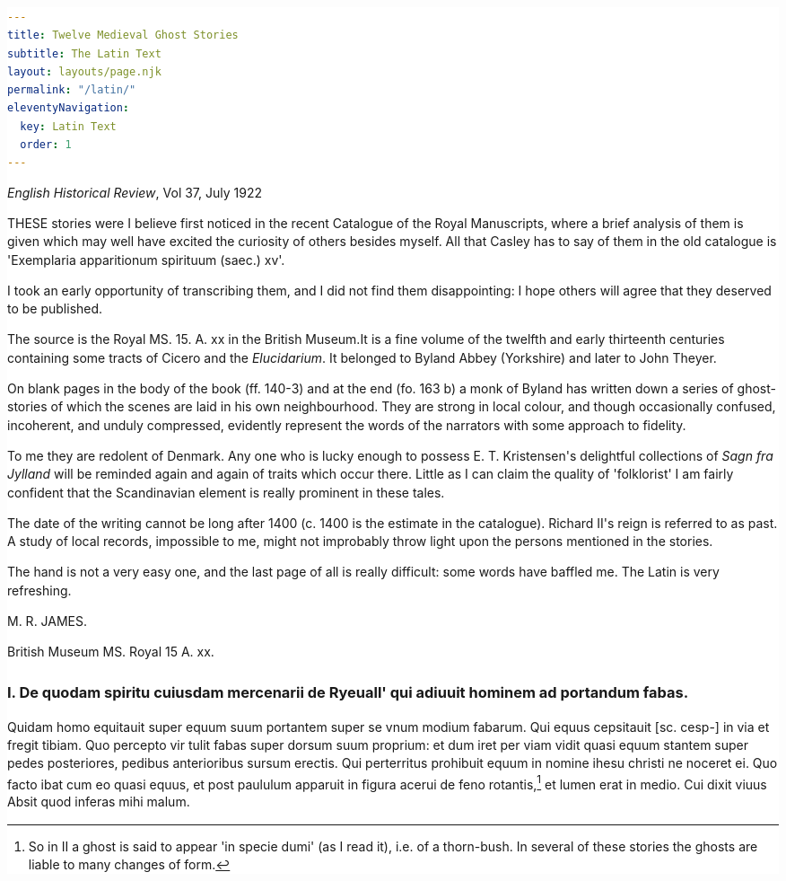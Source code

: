 ```yaml
---
title: Twelve Medieval Ghost Stories
subtitle: The Latin Text
layout: layouts/page.njk
permalink: "/latin/"
eleventyNavigation:
  key: Latin Text
  order: 1
---
```

*English Historical Review*, Vol 37, July 1922

THESE stories were I believe first noticed in the recent Catalogue of the Royal Manuscripts, where a brief analysis of them is given which may well have excited the curiosity of others besides myself. All that Casley has to say of them in the old catalogue is 'Exemplaria apparitionum spirituum (saec.) xv'.

I took an early opportunity of transcribing them, and I did not find them disappointing: I hope others will agree that they deserved to be published.

The source is the Royal MS. 15. A. xx in the British Museum.It is a fine volume of the twelfth and early thirteenth centuries containing some tracts of Cicero and the *Elucidarium*. It belonged to Byland Abbey (Yorkshire) and later to John Theyer.

On blank pages in the body of the book (ff. 140-3) and at the end (fo. 163 b) a monk of Byland has written down a series of ghost-stories of which the scenes are laid in his own neighbourhood. They are strong in local colour, and though occasionally confused, incoherent, and unduly compressed, evidently represent the words of the narrators with some approach to fidelity.

To me they are redolent of Denmark. Any one who is lucky enough to possess E. T. Kristensen's delightful collections of *Sagn fra Jylland* will be reminded again and again of traits which occur there. Little as I can claim the quality of 'folklorist' I am fairly confident that the Scandinavian element is really prominent in these tales.

The date of the writing cannot be long after 1400 (c. 1400 is the estimate in the catalogue). Richard II's reign is referred to as past. A study of local records, impossible to me, might not improbably throw light upon the persons mentioned in the stories.

The hand is not a very easy one, and the last page of all is really difficult: some words have baffled me. The Latin is very refreshing. 

M. R. JAMES.

British Museum MS. Royal 15 A. xx.

### I. De quodam spiritu cuiusdam mercenarii de Ryeuall' qui adiuuit hominem ad portandum fabas.

Quidam homo equitauit super equum suum portantem super se vnum modium fabarum. Qui equus cepsitauit \[sc. cesp-\] in via et fregit tibiam. Quo percepto vir tulit fabas super dorsum suum proprium: et dum iret per viam vidit quasi equum stantem super pedes posteriores, pedibus anterioribus sursum erectis. Qui perterritus prohibuit equum in nomine ihesu christi ne noceret ei. Quo facto ibat cum eo quasi equus, et post paululum apparuit in figura acerui de feno rotantis,[^rotantis] et lumen erat in medio. Cui dixit viuus Absit quod inferas mihi malum. 


[^rotantis]: So in II a ghost is said to appear 'in specie dumi' (as I read it), i.e. of a thorn-bush. In several of these stories the ghosts are liable to many changes of form.
[^remedium]: The reason of his 'walking' and how he could be helped.
[^II1]: The word is a mystery to me. It seems to begin with *e* and ends with *di*. There is a mark of contraction.
[^II2]: *more* I take to be the genitive of *mora*, a moor or marsh. The other word I do not know nor find, but guess it to mean a turf or peat-stack.
[^II3]: A dog with a chain on its neck.
[^II4]: Great pains are taken throughout to conceal the name of the ghost. He must have been a man of quality, whose relatives might have objected to stories being told about him.
[^II5]: At the end of the story we have 'ne respicias ignem materialem ista nocte ad minus'. In the Danish tales something like this is to be found. Kristensen, *Sagn og overtro*, 1866, no. 585: After seeing a phantom funeral the man 'was wise enough to go to the stove and look at the fire before he saw (candle- or lamp-) light. For when people see anything of the kind they are sick if they cannot get at fire before light.' Ibid. no. 371: 'he was very sick when he caught sight of the light.' The same in no. 369. In part ii of the same (1888), no. 690 : 'When you see anything supernatural, you should peep over the door before going into the house. You must see the light before the light sees you.' Collection of 1883, no. 193 : 'When he came home, he called to his wife to put out the light before he came in, but she did not, and he was so sick they thought he would have died.' These examples are enough to show that there was risk attached to seeing light after a ghostly encounter. Does *ignis materialis* mean simply a fire of wood here?
[^II6]: I suppose, in order that the ghost might not haunt the road in the interval before the tailor's return. 
[^II7]: The reluctance of the priest at York to absolve, and the number of advisers called in, testify to the importance of the case.
[^II8]: The conduct of the officious neighbour who insists upon being informed of the tailor's assignation with the ghost and then backs out of accompanying him, is amusing.
[^II9]: Whether a circle enclosing a cross or a circle drawn with a cross I do not know.
[^II9a]: *monilia*: Small 'reliquaries' such as could be worn on the person.
[^II11]: I think the allusion is to the pictures of the Three Living and Three Dead so often found painted on church-walls. The Dead and Living are often represented as kings.
[^II12]: The need of a prescription for healing the tailor was due to the blow in the side which the crow (raven ?) had given him.
[^II13]: This docs not seem to follow logically upon the prohibition to tell the ghost's name. I take it as advice to the tailor to change his abode. 'If you take up your abode—-reside—-in such a place you will prosper; if in such a place you will be poor; and you have some enemies (where you now are).'
[^II13a]: The text has been reparagraphed from the original, for better legibility in an online format. -- N.B.Z
[^III1]: 'quasi in vacuo dolio' is a picturesque touch. These ghosts do not twitter and squeak like those of Homer.
[^III2]: 'volebat stare', 'he would stand'.
[^III2a]: There is the same caution here about mentioning the crimes of the dead man.
[^VI1]: When Wayneman was throwing the coffin into Gormyre the oxen which drew his cart almost sank in the marsh for fear. This, I suppose, is the sense of the rather obscure sentence.
[^V2]: This is most curious. Why did the woman catch the ghost and bring it indoors?
[^51]: A daylight ghost, as it seems. The seer and the head ploughman are walking together in the field. Suddenly the ploughman has a panic and runs off, and the other finds himself struggling with a ghost. Probably the prior had excommunicated the stealer of the spoons 'whoever he might be' without knowing who he was, as in the case of the Jackdaw of Rheims.
[^VIII1]: 'per viam compendii vltra se', at the cross-road ahead of him.
[^VIII2]: Du Cange gives the forms 'canava', 'canavis', and 'canvoys'.
[^VIII3]: For three nights William of Bradford had heard the cries. On the fourth night he met the ghost. And I suspect he must have been imprudent enough to answer the cries, for there are many tales Danish and other, of persons who answer the shrieking ghost with impertinent words, and the next moment they hear it close to their ear. Note the touch of the frightened dog.
[^IX0]: 'Aton', the catalogue suggests, may be Ayton. The ghost throws him over the hedge and catches him as he falls on the other side. So the Troll, whose (supposed) daughter married the blacksmith, when he heard that all the villagers shunned her, came to the church on Sunday before service when all the people were in the church yard and drove them into a compact group. Then he said to his daughter, 'Will you throw or catch?' 'I will catch,' said she, in kindness to the people. 'Very well, go round to the other side of the church.' And he took them one by one and threw them over the church, and she caught them and put them down unhurt.' Next time I come,' said the Troll, 'she shall throw, and I will catch—if you don't treat her better.' Not very relevant, but less known than it should be.
[^IX2]: The word after 'nocuissem' I cannot read: it ends *-ter*.
[^X1]: The wizard 'anoints' the nail of the child, not the palm of the hand. He, I suppose, and not the master of the house, is the clericus who asks the questions.
[^XI1]: There are multitudinous examples of the nightly processions of the dead, but I do not know another case in which they ride on their own 'mortuaries' (the beasts offered to their church, or claimed by it, at their decease): it is a curious reminiscence of the pagan fashion of providing means of transport for the dead by burying beasts with them. Evidently the wife was not accessory to the indecent burial of the child, and the sympathy of the writer is with her. The divorce does seem superfluous, since, though sponsors were not allowed to marry, here was but one sponsor: but I know not the canon law.